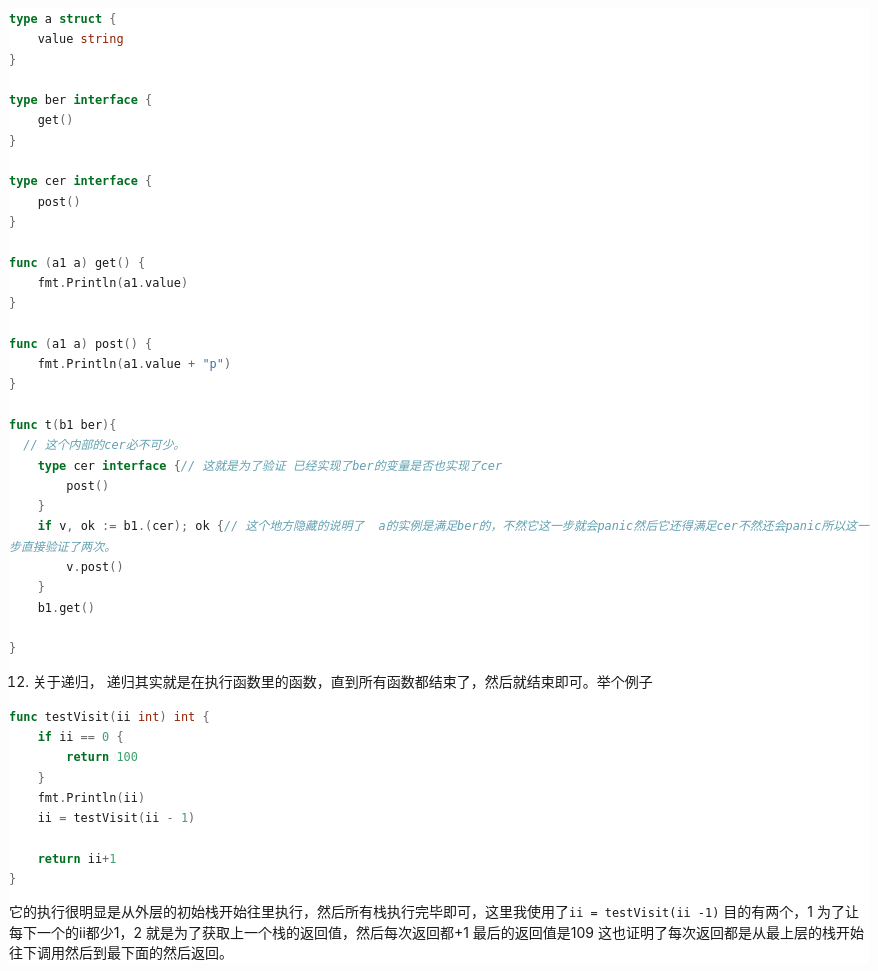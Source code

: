 
```go
type a struct {
	value string
}

type ber interface {
	get()
}

type cer interface {
	post()
}

func (a1 a) get() {
	fmt.Println(a1.value)
}

func (a1 a) post() {
	fmt.Println(a1.value + "p")
}

func t(b1 ber){
  // 这个内部的cer必不可少。
	type cer interface {// 这就是为了验证 已经实现了ber的变量是否也实现了cer
		post()
	}
	if v, ok := b1.(cer); ok {// 这个地方隐藏的说明了  a的实例是满足ber的，不然它这一步就会panic然后它还得满足cer不然还会panic所以这一步直接验证了两次。
		v.post()
	}
	b1.get()

}
```

12. 关于递归，
递归其实就是在执行函数里的函数，直到所有函数都结束了，然后就结束即可。举个例子


```go
func testVisit(ii int) int {
	if ii == 0 {
		return 100
	}
	fmt.Println(ii)
	ii = testVisit(ii - 1)

	return ii+1
}

```
它的执行很明显是从外层的初始栈开始往里执行，然后所有栈执行完毕即可，这里我使用了`ii = testVisit(ii -1)` 目的有两个，1 为了让每下一个的ii都少1，2 就是为了获取上一个栈的返回值，然后每次返回都+1 最后的返回值是109 这也证明了每次返回都是从最上层的栈开始往下调用然后到最下面的然后返回。
